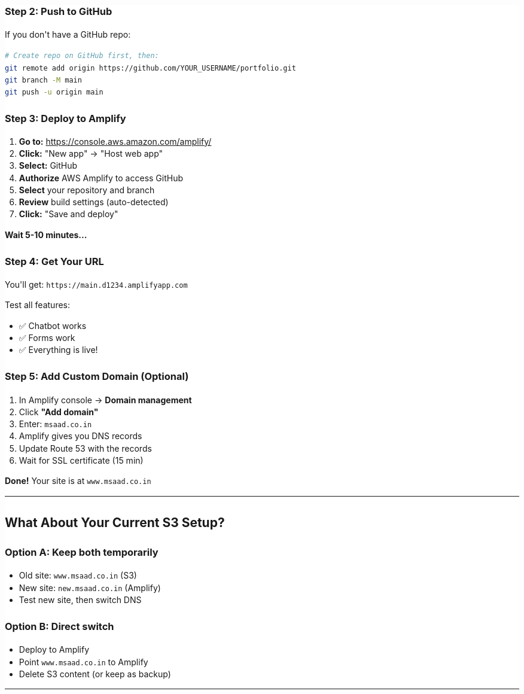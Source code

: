 ### Step 2: Push to GitHub

If you don't have a GitHub repo:

```bash
# Create repo on GitHub first, then:
git remote add origin https://github.com/YOUR_USERNAME/portfolio.git
git branch -M main
git push -u origin main
```

### Step 3: Deploy to Amplify

1. **Go to:** https://console.aws.amazon.com/amplify/
2. **Click:** "New app" → "Host web app"
3. **Select:** GitHub
4. **Authorize** AWS Amplify to access GitHub
5. **Select** your repository and branch
6. **Review** build settings (auto-detected)
7. **Click:** "Save and deploy"

**Wait 5-10 minutes...**

### Step 4: Get Your URL

You'll get: `https://main.d1234.amplifyapp.com`

Test all features:
- ✅ Chatbot works
- ✅ Forms work
- ✅ Everything is live!

### Step 5: Add Custom Domain (Optional)

1. In Amplify console → **Domain management**
2. Click **"Add domain"**
3. Enter: `msaad.co.in`
4. Amplify gives you DNS records
5. Update Route 53 with the records
6. Wait for SSL certificate (15 min)

**Done!** Your site is at `www.msaad.co.in`

---

## What About Your Current S3 Setup?

### Option A: Keep both temporarily
- Old site: `www.msaad.co.in` (S3)
- New site: `new.msaad.co.in` (Amplify)
- Test new site, then switch DNS

### Option B: Direct switch
- Deploy to Amplify
- Point `www.msaad.co.in` to Amplify
- Delete S3 content (or keep as backup)

---